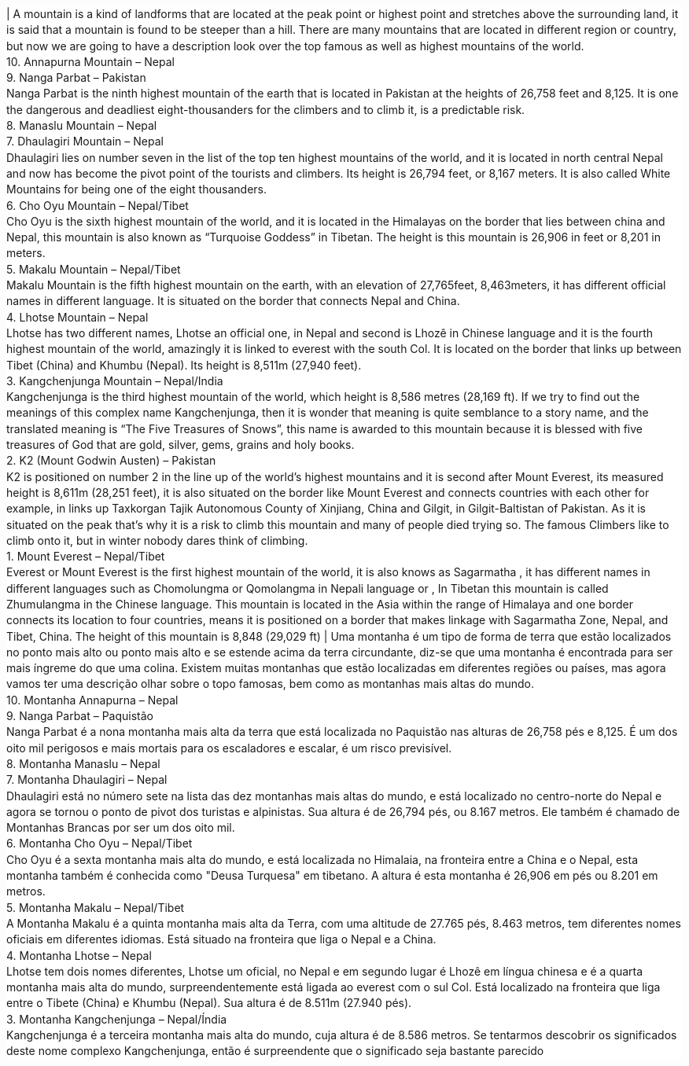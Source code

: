 | A mountain is a kind of landforms that are located at the peak point or highest point and stretches above the surrounding land, it is said that a mountain is found to be steeper than a hill. There are many mountains that are located in different region or country, but now we are going to have a description look over the top famous as well as highest mountains of the world.<br/>10. Annapurna Mountain – Nepal<br/>9. Nanga Parbat – Pakistan<br/>Nanga Parbat is the ninth highest mountain of the earth that is located in Pakistan at the heights of 26,758 feet and 8,125. It is one the dangerous and deadliest eight-thousanders for the climbers and to climb it, is a predictable risk.<br/>8. Manaslu Mountain – Nepal<br/>7. Dhaulagiri Mountain – Nepal<br/>Dhaulagiri lies on number seven in the list of the top ten highest mountains of the world, and it is located in north central Nepal and now has become the pivot point of the tourists and climbers. Its height is 26,794 feet, or 8,167 meters. It is also called White Mountains for being one of the eight thousanders.<br/>6. Cho Oyu Mountain – Nepal/Tibet<br/>Cho Oyu is the sixth highest mountain of the world, and it is located in the Himalayas on the border that lies between china and Nepal, this mountain is also known as “Turquoise Goddess” in Tibetan. The height is this mountain is 26,906 in feet or 8,201 in meters.<br/>5. Makalu Mountain – Nepal/Tibet<br/>Makalu Mountain is the fifth highest mountain on the earth, with an elevation of 27,765feet, 8,463meters, it has different official names in different language. It is situated on the border that connects Nepal and China.<br/>4. Lhotse Mountain – Nepal<br/>Lhotse has two different names, Lhotse an official one, in Nepal and second is Lhozê in Chinese language and it is the fourth highest mountain of the world, amazingly it is linked to everest with the south Col. It is located on the border that links up between Tibet (China) and Khumbu (Nepal). Its height is 8,511m (27,940 feet).<br/>3. Kangchenjunga Mountain – Nepal/India<br/>Kangchenjunga is the third highest mountain of the world, which height is 8,586 metres (28,169 ft). If we try to find out the meanings of this complex name Kangchenjunga, then it is wonder that meaning is quite semblance to a story name, and the translated meaning is “The Five Treasures of Snows”, this name is awarded to this mountain because it is blessed with five treasures of God that are gold, silver, gems, grains and holy books.<br/>2. K2 (Mount Godwin Austen) – Pakistan<br/>K2 is positioned on number 2 in the line up of the world’s highest mountains and it is second after Mount Everest, its measured height is 8,611m (28,251 feet), it is also situated on the border like Mount Everest and connects countries with each other for example, in links up Taxkorgan Tajik Autonomous County of Xinjiang, China and Gilgit, in Gilgit-Baltistan of Pakistan. As it is situated on the peak that’s why it is a risk to climb this mountain and many of people died trying so. The famous Climbers like to climb onto it, but in winter nobody dares think of climbing.<br/>1. Mount Everest – Nepal/Tibet<br/>Everest or Mount Everest is the first highest mountain of the world, it is also knows as Sagarmatha , it has different names in different languages such as Chomolungma or Qomolangma in Nepali language or , In Tibetan this mountain is called Zhumulangma in the Chinese language. This mountain is located in the Asia within the range of Himalaya and one border connects its location to four countries, means it is positioned on a border that makes linkage with Sagarmatha Zone, Nepal, and Tibet, China. The height of this mountain is 8,848 (29,029 ft) | Uma montanha é um tipo de forma de terra que estão localizados no ponto mais alto ou ponto mais alto e se estende acima da terra circundante, diz-se que uma montanha é encontrada para ser mais íngreme do que uma colina. Existem muitas montanhas que estão localizadas em diferentes regiões ou países, mas agora vamos ter uma descrição olhar sobre o topo famosas, bem como as montanhas mais altas do mundo.<br/>10. Montanha Annapurna – Nepal<br/>9. Nanga Parbat – Paquistão<br/>Nanga Parbat é a nona montanha mais alta da terra que está localizada no Paquistão nas alturas de 26,758 pés e 8,125. É um dos oito mil perigosos e mais mortais para os escaladores e escalar, é um risco previsível.<br/>8. Montanha Manaslu – Nepal<br/>7. Montanha Dhaulagiri – Nepal<br/>Dhaulagiri está no número sete na lista das dez montanhas mais altas do mundo, e está localizado no centro-norte do Nepal e agora se tornou o ponto de pivot dos turistas e alpinistas. Sua altura é de 26,794 pés, ou 8.167 metros. Ele também é chamado de Montanhas Brancas por ser um dos oito mil.<br/>6. Montanha Cho Oyu – Nepal/Tibet<br/>Cho Oyu é a sexta montanha mais alta do mundo, e está localizada no Himalaia, na fronteira entre a China e o Nepal, esta montanha também é conhecida como "Deusa Turquesa" em tibetano. A altura é esta montanha é 26,906 em pés ou 8.201 em metros.<br/>5. Montanha Makalu – Nepal/Tibet<br/>A Montanha Makalu é a quinta montanha mais alta da Terra, com uma altitude de 27.765 pés, 8.463 metros, tem diferentes nomes oficiais em diferentes idiomas. Está situado na fronteira que liga o Nepal e a China.<br/>4. Montanha Lhotse – Nepal<br/>Lhotse tem dois nomes diferentes, Lhotse um oficial, no Nepal e em segundo lugar é Lhozê em língua chinesa e é a quarta montanha mais alta do mundo, surpreendentemente está ligada ao everest com o sul Col. Está localizado na fronteira que liga entre o Tibete (China) e Khumbu (Nepal). Sua altura é de 8.511m (27.940 pés).<br/>3. Montanha Kangchenjunga – Nepal/Índia<br/>Kangchenjunga é a terceira montanha mais alta do mundo, cuja altura é de 8.586 metros. Se tentarmos descobrir os significados deste nome complexo Kangchenjunga, então é surpreendente que o significado seja bastante parecido
